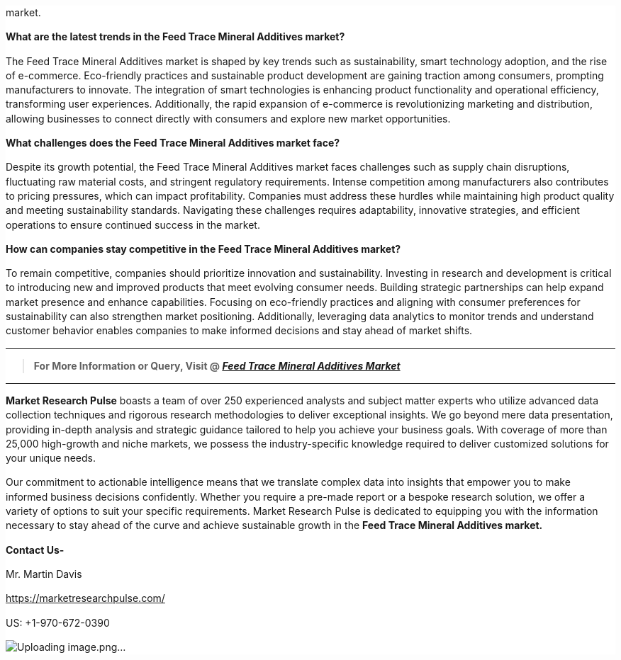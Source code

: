 market.</p><p><strong>What are the latest trends in the Feed Trace Mineral Additives market?</strong></p><p>The Feed Trace Mineral Additives market is shaped by key trends such as sustainability, smart technology adoption, and the rise of e-commerce. Eco-friendly practices and sustainable product development are gaining traction among consumers, prompting manufacturers to innovate. The integration of smart technologies is enhancing product functionality and operational efficiency, transforming user experiences. Additionally, the rapid expansion of e-commerce is revolutionizing marketing and distribution, allowing businesses to connect directly with consumers and explore new market opportunities.</p><p><strong>What challenges does the Feed Trace Mineral Additives market face?</strong></p><p>Despite its growth potential, the Feed Trace Mineral Additives market faces challenges such as supply chain disruptions, fluctuating raw material costs, and stringent regulatory requirements. Intense competition among manufacturers also contributes to pricing pressures, which can impact profitability. Companies must address these hurdles while maintaining high product quality and meeting sustainability standards. Navigating these challenges requires adaptability, innovative strategies, and efficient operations to ensure continued success in the market.</p><p><strong>How can companies stay competitive in the Feed Trace Mineral Additives market?</strong></p><p>To remain competitive, companies should prioritize innovation and sustainability. Investing in research and development is critical to introducing new and improved products that meet evolving consumer needs. Building strategic partnerships can help expand market presence and enhance capabilities. Focusing on eco-friendly practices and aligning with consumer preferences for sustainability can also strengthen market positioning. Additionally, leveraging data analytics to monitor trends and understand customer behavior enables companies to make informed decisions and stay ahead of market shifts.</p><hr /><blockquote><p><strong>For More Information or Query, Visit @&nbsp;<em><a href="https://marketresearchpulse.com/report/43405/feed-trace-mineral-additives-market?utm_source=Linkedin&utm_medium=0114">Feed Trace Mineral Additives Market</a></em></strong></p></blockquote><hr /><p><strong>Market Research Pulse</strong> boasts a team of over 250 experienced analysts and subject matter experts who utilize advanced data collection techniques and rigorous research methodologies to deliver exceptional insights. We go beyond mere data presentation, providing in-depth analysis and strategic guidance tailored to help you achieve your business goals. With coverage of more than 25,000 high-growth and niche markets, we possess the industry-specific knowledge required to deliver customized solutions for your unique needs.</p><p>Our commitment to actionable intelligence means that we translate complex data into insights that empower you to make informed business decisions confidently. Whether you require a pre-made report or a bespoke research solution, we offer a variety of options to suit your specific requirements. Market Research Pulse is dedicated to equipping you with the information necessary to stay ahead of the curve and achieve sustainable growth in the <strong>Feed Trace Mineral Additives market.</strong></p><p><strong>Contact Us-</strong></p><p>Mr. Martin Davis</p><p>https://marketresearchpulse.com/</p><p>US: +1-970-672-0390</p>
![Uploading image.png…]()
